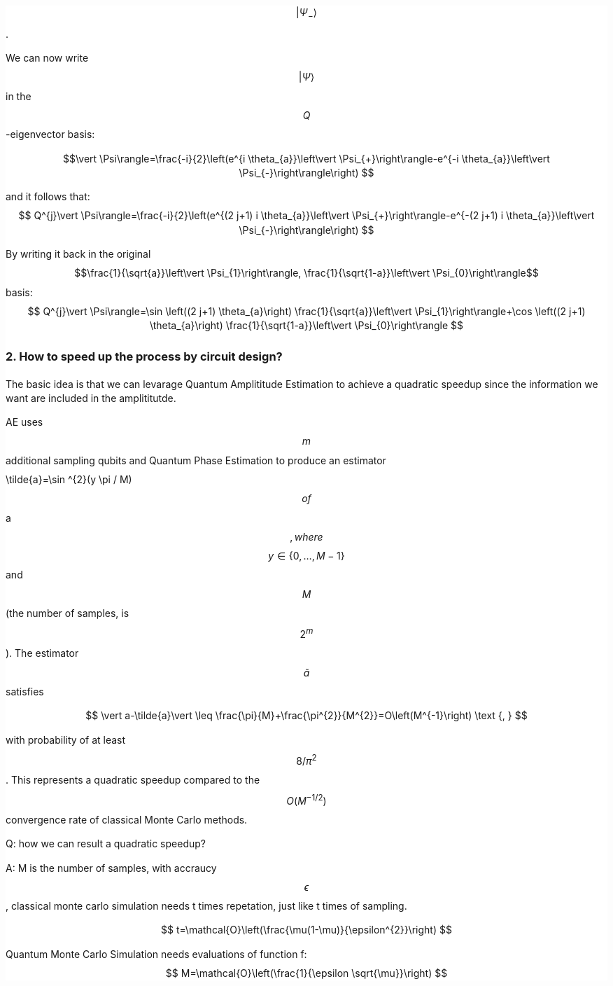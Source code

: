 $$
\left\vert \Psi_{-}\right\rangle
$$
.

We can now write $$\vert \Psi\rangle$$ in the $$Q$$-eigenvector basis:

$$\vert \Psi\rangle=\frac{-i}{2}\left(e^{i \theta_{a}}\left\vert \Psi_{+}\right\rangle-e^{-i \theta_{a}}\left\vert \Psi_{-}\right\rangle\right)
$$

and it follows that:
$$
Q^{j}\vert \Psi\rangle=\frac{-i}{2}\left(e^{(2 j+1) i \theta_{a}}\left\vert \Psi_{+}\right\rangle-e^{-(2 j+1) i \theta_{a}}\left\vert \Psi_{-}\right\rangle\right)
$$

By writing it back in the original
$$\frac{1}{\sqrt{a}}\left\vert \Psi_{1}\right\rangle, \frac{1}{\sqrt{1-a}}\left\vert \Psi_{0}\right\rangle$$
 basis:
$$
Q^{j}\vert \Psi\rangle=\sin \left((2 j+1) \theta_{a}\right) \frac{1}{\sqrt{a}}\left\vert \Psi_{1}\right\rangle+\cos \left((2 j+1) \theta_{a}\right) \frac{1}{\sqrt{1-a}}\left\vert \Psi_{0}\right\rangle
$$


### 2. How to speed up the process by circuit design?

The basic idea is that we can levarage Quantum Amplititude Estimation to achieve a quadratic speedup since the information we want are included in the amplititutde.

AE uses $$m$$ additional sampling qubits and Quantum Phase Estimation to produce an estimator $$
$$\tilde{a}=\sin ^{2}(y \pi / M)$$
 of $$a$$, where $$
 $$y \in\{0, \ldots, M-1\}$$
  and $$M$$ (the number of samples, is $$2^{m}$$). The estimator $$\tilde{a}$$ satisfies

$$
\vert a-\tilde{a}\vert  \leq \frac{\pi}{M}+\frac{\pi^{2}}{M^{2}}=O\left(M^{-1}\right) \text {, }
$$

with probability of at least $$8 / \pi^{2}$$. This represents a quadratic speedup compared to the $$O\left(M^{-1 / 2}\right)$$ convergence rate of classical Monte Carlo methods.

Q: how we can result a quadratic speedup?

A: M is the number of samples, with accraucy  $$\epsilon$$, classical monte carlo simulation needs t times repetation, just like t times of sampling.

$$
t=\mathcal{O}\left(\frac{\mu(1-\mu)}{\epsilon^{2}}\right)
$$

Quantum Monte Carlo Simulation needs evaluations of function f:
$$
M=\mathcal{O}\left(\frac{1}{\epsilon \sqrt{\mu}}\right)
$$

